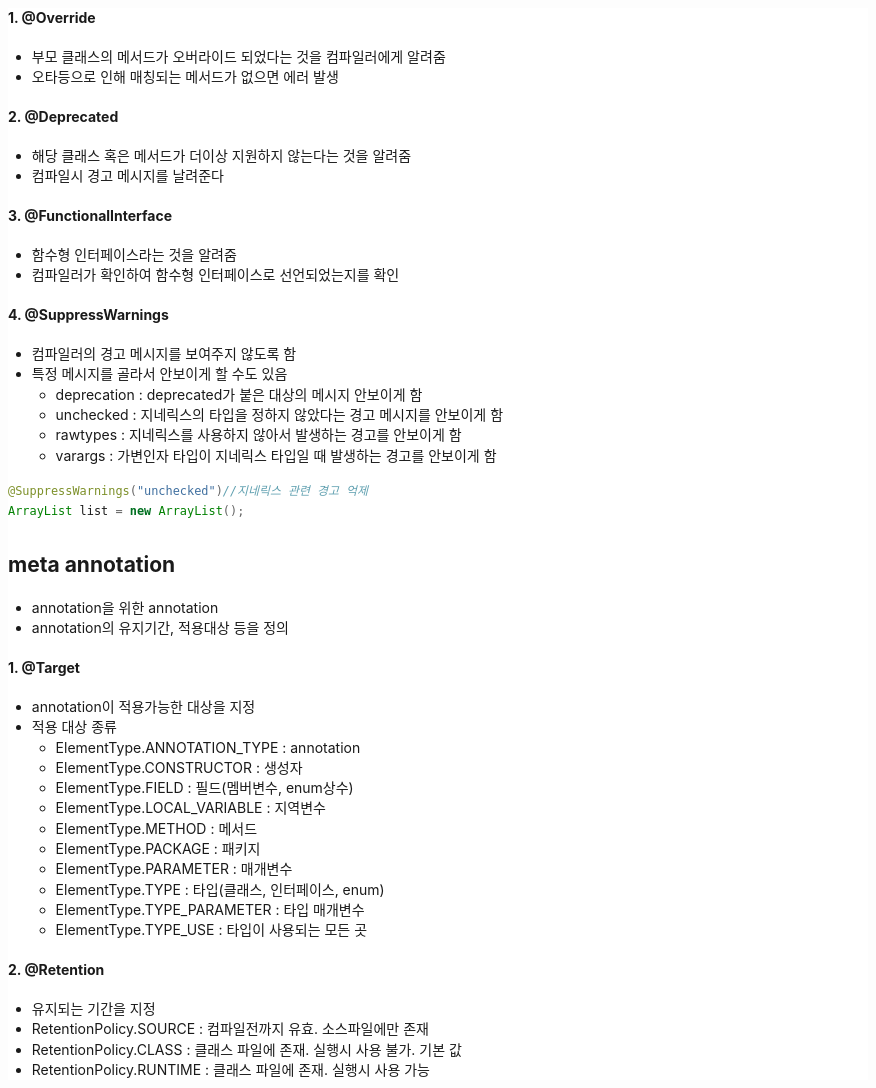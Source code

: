 #### 1. @Override

- 부모 클래스의 메서드가 오버라이드 되었다는 것을 컴파일러에게 알려줌
- 오타등으로 인해 매칭되는 메서드가 없으면 에러 발생

#### 2. @Deprecated

- 해당 클래스 혹은 메서드가 더이상 지원하지 않는다는 것을 알려줌
- 컴파일시 경고 메시지를 날려준다

#### 3. @FunctionalInterface

- 함수형 인터페이스라는 것을 알려줌
- 컴파일러가 확인하여 함수형 인터페이스로 선언되었는지를 확인

#### 4. @SuppressWarnings

- 컴파일러의 경고 메시지를 보여주지 않도록 함
- 특정 메시지를 골라서 안보이게 할 수도 있음
  - deprecation : deprecated가 붙은 대상의 메시지 안보이게 함
  - unchecked : 지네릭스의 타입을 정하지 않았다는 경고 메시지를 안보이게 함
  - rawtypes : 지네릭스를 사용하지 않아서 발생하는 경고를 안보이게 함
  - varargs : 가변인자 타입이 지네릭스 타입일 때 발생하는 경고를 안보이게 함


```java
@SuppressWarnings("unchecked")//지네릭스 관련 경고 억제
ArrayList list = new ArrayList();
```

meta annotation
-----------------

- annotation을 위한 annotation
- annotation의 유지기간, 적용대상 등을 정의

#### 1. @Target

- annotation이 적용가능한 대상을 지정
- 적용 대상 종류
  - ElementType.ANNOTATION_TYPE : annotation
  - ElementType.CONSTRUCTOR : 생성자
  - ElementType.FIELD : 필드(멤버변수, enum상수)
  - ElementType.LOCAL_VARIABLE : 지역변수
  - ElementType.METHOD : 메서드
  - ElementType.PACKAGE : 패키지
  - ElementType.PARAMETER : 매개변수
  - ElementType.TYPE : 타입(클래스, 인터페이스, enum)
  - ElementType.TYPE_PARAMETER : 타입 매개변수
  - ElementType.TYPE_USE : 타입이 사용되는 모든 곳

#### 2. @Retention

- 유지되는 기간을 지정
- RetentionPolicy.SOURCE : 컴파일전까지 유효. 소스파일에만 존재
- RetentionPolicy.CLASS : 클래스 파일에 존재. 실행시 사용 불가. 기본 값
- RetentionPolicy.RUNTIME : 클래스 파일에 존재. 실행시 사용 가능
